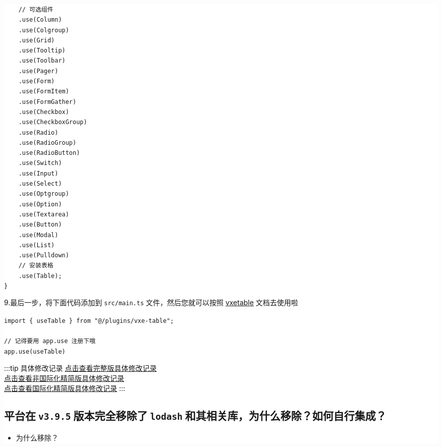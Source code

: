 ```Ts
    // 可选组件
    .use(Column)
    .use(Colgroup)
    .use(Grid)
    .use(Tooltip)
    .use(Toolbar)
    .use(Pager)
    .use(Form)
    .use(FormItem)
    .use(FormGather)
    .use(Checkbox)
    .use(CheckboxGroup)
    .use(Radio)
    .use(RadioGroup)
    .use(RadioButton)
    .use(Switch)
    .use(Input)
    .use(Select)
    .use(Optgroup)
    .use(Option)
    .use(Textarea)
    .use(Button)
    .use(Modal)
    .use(List)
    .use(Pulldown)
    // 安装表格
    .use(Table);
}
```

9.最后一步，将下面代码添加到 `src/main.ts` 文件，然后您就可以按照 [vxetable](https://vxetable.cn/v4/#/table/start/quick) 文档去使用啦

```Ts
import { useTable } from "@/plugins/vxe-table";

// 记得要用 app.use 注册下哦
app.use(useTable)
```

:::tip 具体修改记录
[点击查看完整版具体修改记录](https://gitee.com/yiming_chang/vue-pure-admin/commit/3629a66535d3d47bec04be9f73becbd12d339fe0)  
[点击查看非国际化精简版具体修改记录](https://gitee.com/yiming_chang/pure-admin-thin/commit/27056e75609637508fa8818439c553082600b00f)  
[点击查看国际化精简版具体修改记录](https://gitee.com/yiming_chang/pure-admin-thin/commit/23d9cdaf81cb543b8659d7c2b5f969e8b53364b5)
:::

## 平台在 `v3.9.5` 版本完全移除了 `lodash` 和其相关库，为什么移除？如何自行集成？

- 为什么移除？
